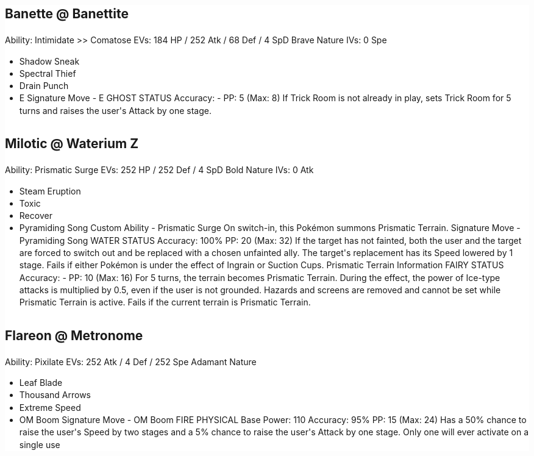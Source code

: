 ## Banette @ Banettite
Ability: Intimidate >> Comatose
EVs: 184 HP / 252 Atk / 68 Def / 4 SpD
Brave Nature
IVs: 0 Spe
- Shadow Sneak
- Spectral Thief
- Drain Punch
- E
Signature Move - E
GHOST STATUS
Accuracy: - PP: 5 (Max: 8)
If Trick Room is not already in play, sets Trick Room for 5 turns and raises the user's Attack by one stage.

## Milotic @ Waterium Z
Ability: Prismatic Surge
EVs: 252 HP / 252 Def / 4 SpD
Bold Nature
IVs: 0 Atk
- Steam Eruption
- Toxic
- Recover
- Pyramiding Song
Custom Ability  - Prismatic Surge
On switch-in, this Pok&eacute;mon summons Prismatic Terrain.
	Signature Move - Pyramiding Song
WATER STATUS
Accuracy: 100% PP: 20 (Max: 32)
If the target has not fainted, both the user and the target are forced to switch out and be replaced with a chosen unfainted ally. The target's replacement has its Speed lowered by 1 stage. Fails if either Pok&eacute;mon is under the effect of Ingrain or Suction Cups.
	Prismatic Terrain Information
FAIRY STATUS
Accuracy: - PP: 10 (Max: 16)
For 5 turns, the terrain becomes Prismatic Terrain. During the effect, the power of Ice-type attacks is multiplied by 0.5, even if the user is not grounded. Hazards and screens are removed and cannot be set while Prismatic Terrain is active. Fails if the current terrain is Prismatic Terrain.

## Flareon @ Metronome
Ability: Pixilate
EVs: 252 Atk / 4 Def / 252 Spe
Adamant Nature
- Leaf Blade
- Thousand Arrows
- Extreme Speed
- OM Boom
Signature Move - OM Boom
FIRE PHYSICAL
Base Power: 110 Accuracy: 95% PP: 15 (Max: 24)
Has a 50% chance to raise the user's Speed by two stages and a 5% chance to raise the user's Attack by one stage. Only one will ever activate on a single use
